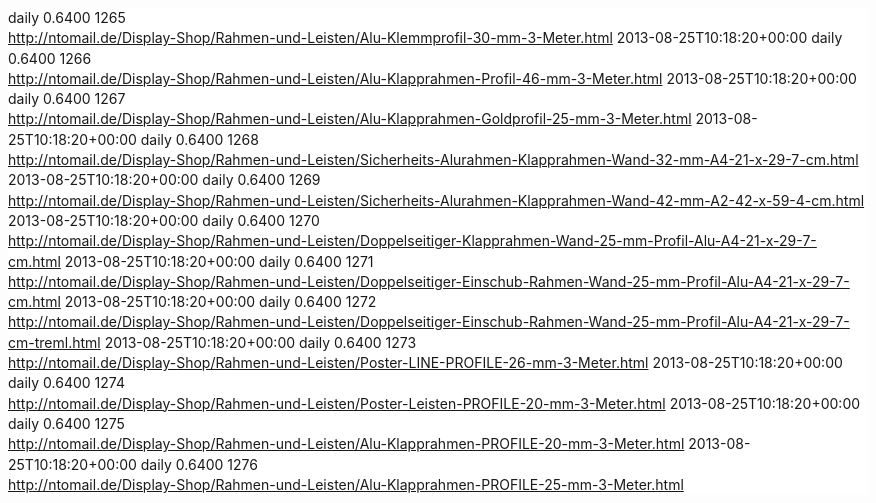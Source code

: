 daily
0.6400
1265	
http://ntomail.de/Display-Shop/Rahmen-und-Leisten/Alu-Klemmprofil-30-mm-3-Meter.html
2013-08-25T10:18:20+00:00
daily
0.6400
1266	
http://ntomail.de/Display-Shop/Rahmen-und-Leisten/Alu-Klapprahmen-Profil-46-mm-3-Meter.html
2013-08-25T10:18:20+00:00
daily
0.6400
1267	
http://ntomail.de/Display-Shop/Rahmen-und-Leisten/Alu-Klapprahmen-Goldprofil-25-mm-3-Meter.html
2013-08-25T10:18:20+00:00
daily
0.6400
1268	
http://ntomail.de/Display-Shop/Rahmen-und-Leisten/Sicherheits-Alurahmen-Klapprahmen-Wand-32-mm-A4-21-x-29-7-cm.html
2013-08-25T10:18:20+00:00
daily
0.6400
1269	
http://ntomail.de/Display-Shop/Rahmen-und-Leisten/Sicherheits-Alurahmen-Klapprahmen-Wand-42-mm-A2-42-x-59-4-cm.html
2013-08-25T10:18:20+00:00
daily
0.6400
1270	
http://ntomail.de/Display-Shop/Rahmen-und-Leisten/Doppelseitiger-Klapprahmen-Wand-25-mm-Profil-Alu-A4-21-x-29-7-cm.html
2013-08-25T10:18:20+00:00
daily
0.6400
1271	
http://ntomail.de/Display-Shop/Rahmen-und-Leisten/Doppelseitiger-Einschub-Rahmen-Wand-25-mm-Profil-Alu-A4-21-x-29-7-cm.html
2013-08-25T10:18:20+00:00
daily
0.6400
1272	
http://ntomail.de/Display-Shop/Rahmen-und-Leisten/Doppelseitiger-Einschub-Rahmen-Wand-25-mm-Profil-Alu-A4-21-x-29-7-cm-treml.html
2013-08-25T10:18:20+00:00
daily
0.6400
1273	
http://ntomail.de/Display-Shop/Rahmen-und-Leisten/Poster-LINE-PROFILE-26-mm-3-Meter.html
2013-08-25T10:18:20+00:00
daily
0.6400
1274	
http://ntomail.de/Display-Shop/Rahmen-und-Leisten/Poster-Leisten-PROFILE-20-mm-3-Meter.html
2013-08-25T10:18:20+00:00
daily
0.6400
1275	
http://ntomail.de/Display-Shop/Rahmen-und-Leisten/Alu-Klapprahmen-PROFILE-20-mm-3-Meter.html
2013-08-25T10:18:20+00:00
daily
0.6400
1276	
http://ntomail.de/Display-Shop/Rahmen-und-Leisten/Alu-Klapprahmen-PROFILE-25-mm-3-Meter.html
